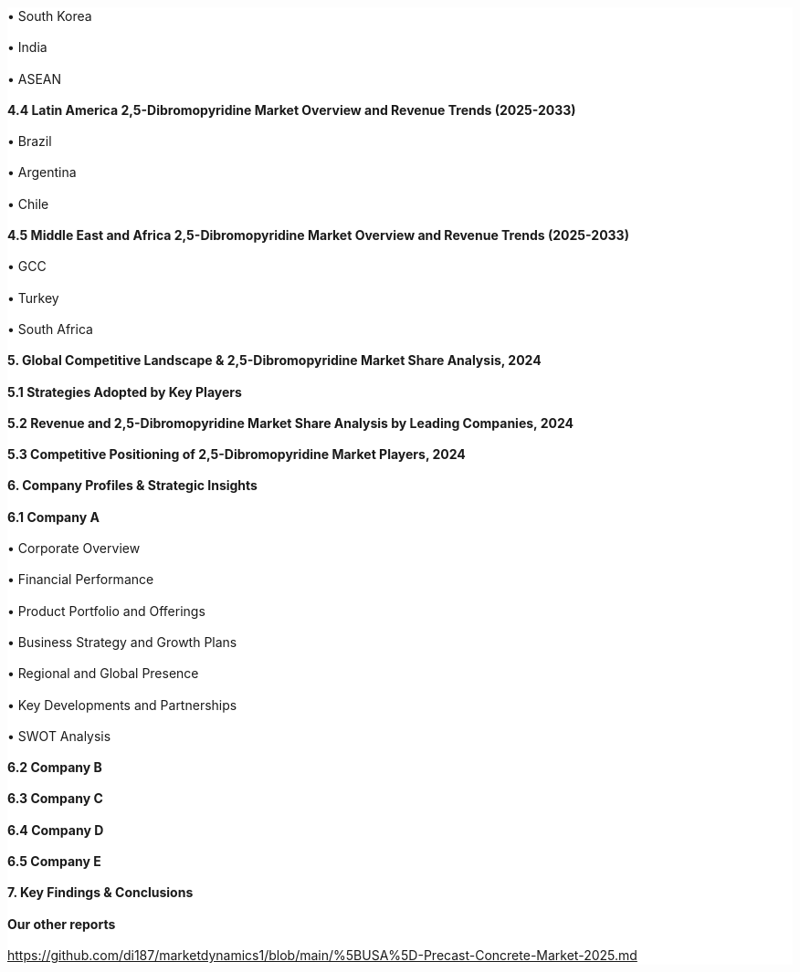 • South Korea

• India

• ASEAN

<strong>4.4 Latin America 2,5-Dibromopyridine Market Overview and Revenue Trends (2025-2033)</strong>

• Brazil

• Argentina

• Chile

<strong>4.5 Middle East and Africa 2,5-Dibromopyridine Market Overview and Revenue Trends (2025-2033)</strong>

• GCC

• Turkey

• South Africa

<strong>5. Global Competitive Landscape & 2,5-Dibromopyridine Market Share Analysis, 2024</strong>

<strong>5.1 Strategies Adopted by Key Players</strong>

<strong>5.2 Revenue and 2,5-Dibromopyridine Market Share Analysis by Leading Companies, 2024</strong>

<strong>5.3 Competitive Positioning of 2,5-Dibromopyridine Market Players, 2024</strong>

<strong>6. Company Profiles & Strategic Insights</strong>

<strong>6.1 Company A</strong>

• Corporate Overview

• Financial Performance

• Product Portfolio and Offerings

• Business Strategy and Growth Plans

• Regional and Global Presence

• Key Developments and Partnerships

• SWOT Analysis

<strong>6.2 Company B</strong>

<strong>6.3 Company C</strong>

<strong>6.4 Company D</strong>

<strong>6.5 Company E</strong>

<strong>7. Key Findings & Conclusions</strong>

<strong>Our other reports</strong>

<a href=https://github.com/di187/marketdynamics1/blob/main/%5BUSA%5D-Precast-Concrete-Market-2025.md>https://github.com/di187/marketdynamics1/blob/main/%5BUSA%5D-Precast-Concrete-Market-2025.md</a>
